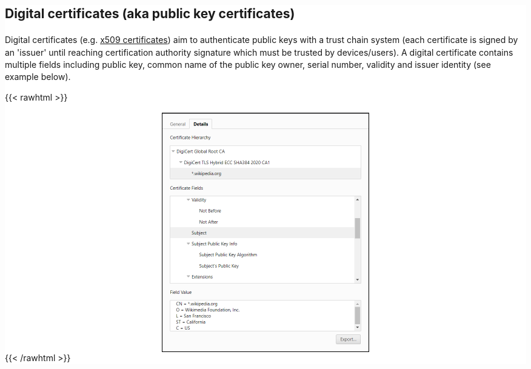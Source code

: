 ## Digital certificates (aka public key certificates)

Digital certificates (e.g. [x509 certificates](https://fr.wikipedia.org/wiki/X.509)) aim to authenticate public keys with a trust chain system (each certificate is signed by an 'issuer' until reaching certification authority signature which must be trusted by devices/users). A digital certificate contains multiple fields including public key, common name of the public key owner, serial number, validity and issuer identity (see example below).

{{< rawhtml >}}
<div>
  <img alt="Wikipedia.org digital certificate" src="/posts/cryptography-basics/wikipedia-certificate.png" style="max-width:340px;margin:auto;display:block;border:1px solid black;">
</div>
{{< /rawhtml >}}
